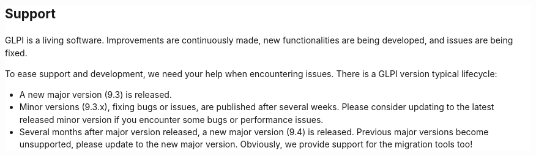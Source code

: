 
## Support
GLPI is a living software. Improvements are continuously made, new functionalities are being developed, and issues are being fixed.

To ease support and development, we need your help when encountering issues.
There is a GLPI version typical lifecycle:
 * A new major version (9.3) is released.
 * Minor versions (9.3.x), fixing bugs or issues, are published after several weeks.
   Please consider updating to the latest released minor version if you encounter some bugs or performance issues.
 * Several months after major version released, a new major version (9.4) is released.
   Previous major versions become unsupported, please update to the new major version.
   Obviously, we provide support for the migration tools too!
